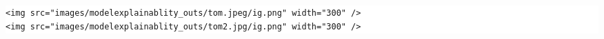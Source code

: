     <img src="images/modelexplainablity_outs/tom.jpeg/ig.png" width="300" />
    <img src="images/modelexplainablity_outs/tom2.jpg/ig.png" width="300" />